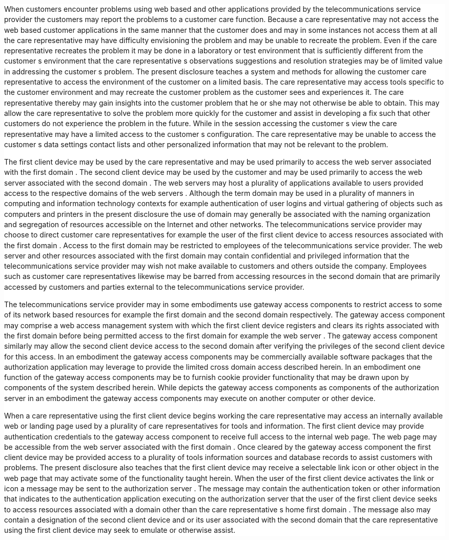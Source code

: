 When customers encounter problems using web based and other applications provided by the telecommunications service provider the customers may report the problems to a customer care function. Because a care representative may not access the web based customer applications in the same manner that the customer does and may in some instances not access them at all the care representative may have difficulty envisioning the problem and may be unable to recreate the problem. Even if the care representative recreates the problem it may be done in a laboratory or test environment that is sufficiently different from the customer s environment that the care representative s observations suggestions and resolution strategies may be of limited value in addressing the customer s problem. The present disclosure teaches a system and methods for allowing the customer care representative to access the environment of the customer on a limited basis. The care representative may access tools specific to the customer environment and may recreate the customer problem as the customer sees and experiences it. The care representative thereby may gain insights into the customer problem that he or she may not otherwise be able to obtain. This may allow the care representative to solve the problem more quickly for the customer and assist in developing a fix such that other customers do not experience the problem in the future. While in the session accessing the customer s view the care representative may have a limited access to the customer s configuration. The care representative may be unable to access the customer s data settings contact lists and other personalized information that may not be relevant to the problem.

The first client device may be used by the care representative and may be used primarily to access the web server associated with the first domain . The second client device may be used by the customer and may be used primarily to access the web server associated with the second domain . The web servers may host a plurality of applications available to users provided access to the respective domains of the web servers . Although the term domain may be used in a plurality of manners in computing and information technology contexts for example authentication of user logins and virtual gathering of objects such as computers and printers in the present disclosure the use of domain may generally be associated with the naming organization and segregation of resources accessible on the Internet and other networks. The telecommunications service provider may choose to direct customer care representatives for example the user of the first client device to access resources associated with the first domain . Access to the first domain may be restricted to employees of the telecommunications service provider. The web server and other resources associated with the first domain may contain confidential and privileged information that the telecommunications service provider may wish not make available to customers and others outside the company. Employees such as customer care representatives likewise may be barred from accessing resources in the second domain that are primarily accessed by customers and parties external to the telecommunications service provider.

The telecommunications service provider may in some embodiments use gateway access components to restrict access to some of its network based resources for example the first domain and the second domain respectively. The gateway access component may comprise a web access management system with which the first client device registers and clears its rights associated with the first domain before being permitted access to the first domain for example the web server . The gateway access component similarly may allow the second client device access to the second domain after verifying the privileges of the second client device for this access. In an embodiment the gateway access components may be commercially available software packages that the authorization application may leverage to provide the limited cross domain access described herein. In an embodiment one function of the gateway access components may be to furnish cookie provider functionality that may be drawn upon by components of the system described herein. While depicts the gateway access components as components of the authorization server in an embodiment the gateway access components may execute on another computer or other device.

When a care representative using the first client device begins working the care representative may access an internally available web or landing page used by a plurality of care representatives for tools and information. The first client device may provide authentication credentials to the gateway access component to receive full access to the internal web page. The web page may be accessible from the web server associated with the first domain . Once cleared by the gateway access component the first client device may be provided access to a plurality of tools information sources and database records to assist customers with problems. The present disclosure also teaches that the first client device may receive a selectable link icon or other object in the web page that may activate some of the functionality taught herein. When the user of the first client device activates the link or icon a message may be sent to the authorization server . The message may contain the authentication token or other information that indicates to the authentication application executing on the authorization server that the user of the first client device seeks to access resources associated with a domain other than the care representative s home first domain . The message also may contain a designation of the second client device and or its user associated with the second domain that the care representative using the first client device may seek to emulate or otherwise assist.